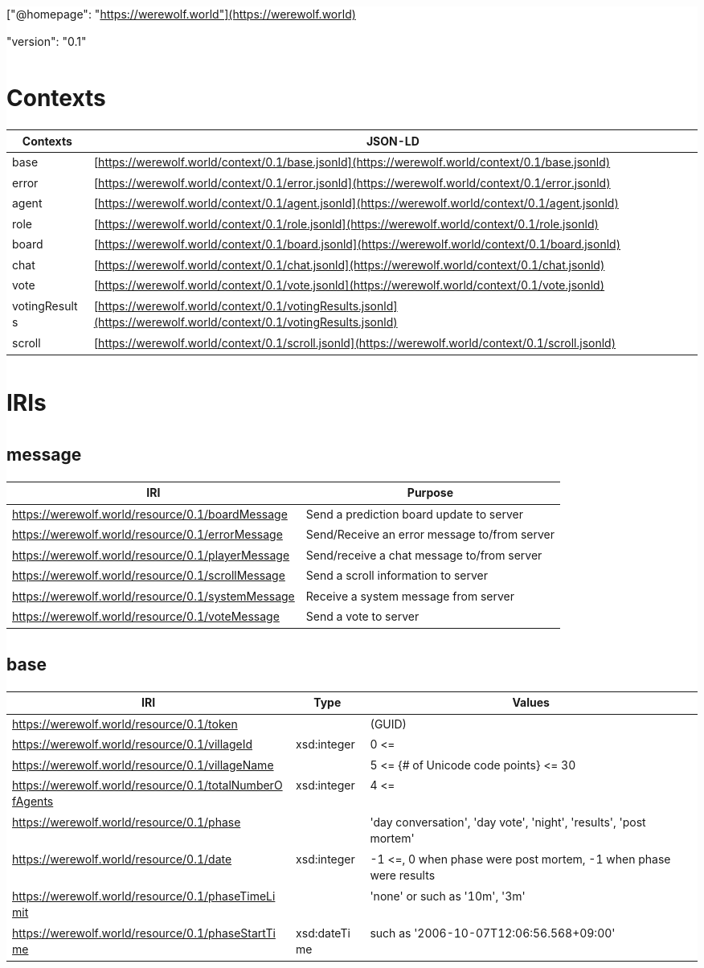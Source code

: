 ["@homepage": "https://werewolf.world"](https://werewolf.world)

"version": "0.1"

# Contexts

|Contexts|JSON-LD|
---|---
|base|[https://werewolf.world/context/0.1/base.jsonld](https://werewolf.world/context/0.1/base.jsonld)|
|error|[https://werewolf.world/context/0.1/error.jsonld](https://werewolf.world/context/0.1/error.jsonld)|
|agent|[https://werewolf.world/context/0.1/agent.jsonld](https://werewolf.world/context/0.1/agent.jsonld)|
|role|[https://werewolf.world/context/0.1/role.jsonld](https://werewolf.world/context/0.1/role.jsonld)|
|board|[https://werewolf.world/context/0.1/board.jsonld](https://werewolf.world/context/0.1/board.jsonld)|
|chat|[https://werewolf.world/context/0.1/chat.jsonld](https://werewolf.world/context/0.1/chat.jsonld)|
|vote|[https://werewolf.world/context/0.1/vote.jsonld](https://werewolf.world/context/0.1/vote.jsonld)|
|votingResults|[https://werewolf.world/context/0.1/votingResults.jsonld](https://werewolf.world/context/0.1/votingResults.jsonld)|
|scroll|[https://werewolf.world/context/0.1/scroll.jsonld](https://werewolf.world/context/0.1/scroll.jsonld)|

# IRIs

## message

|IRI|Purpose|
---|---
|https://werewolf.world/resource/0.1/boardMessage|Send a prediction board update to server|
|https://werewolf.world/resource/0.1/errorMessage|Send/Receive an error message to/from server|
|https://werewolf.world/resource/0.1/playerMessage|Send/receive a chat message to/from server|
|https://werewolf.world/resource/0.1/scrollMessage|Send a scroll information to server|
|https://werewolf.world/resource/0.1/systemMessage|Receive a system message from server|
|https://werewolf.world/resource/0.1/voteMessage|Send a vote to server|

## base

|IRI|Type|Values|
---|---|---
|https://werewolf.world/resource/0.1/token||(GUID)|
|https://werewolf.world/resource/0.1/villageId|xsd:integer|0 <=|
|https://werewolf.world/resource/0.1/villageName||5 <= {# of Unicode code points} <= 30|
|https://werewolf.world/resource/0.1/totalNumberOfAgents|xsd:integer|4 <=|
|https://werewolf.world/resource/0.1/phase||'day conversation', 'day vote', 'night', 'results', 'post mortem'|
|https://werewolf.world/resource/0.1/date|xsd:integer|-1 <=, 0 when phase were post mortem, -1 when phase were results|
|https://werewolf.world/resource/0.1/phaseTimeLimit||'none' or such as '10m', '3m'|
|https://werewolf.world/resource/0.1/phaseStartTime|xsd:dateTime|such as '2006-10-07T12:06:56.568+09:00'|
